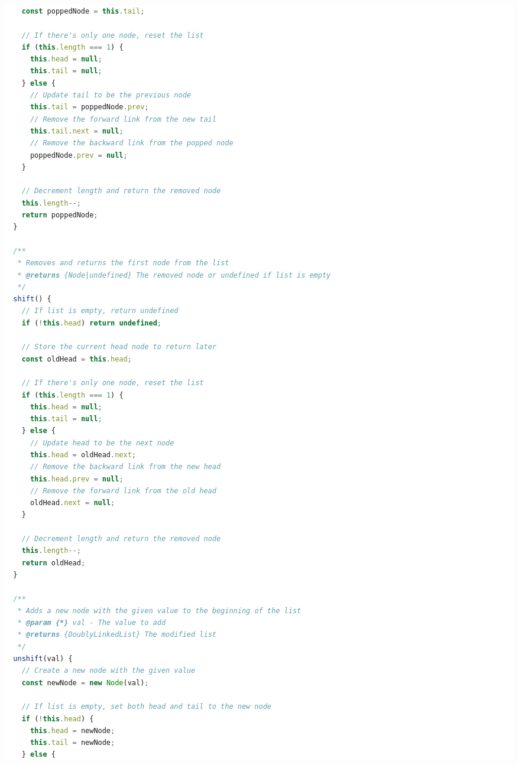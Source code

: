 ```javascript
    const poppedNode = this.tail;

    // If there's only one node, reset the list
    if (this.length === 1) {
      this.head = null;
      this.tail = null;
    } else {
      // Update tail to be the previous node
      this.tail = poppedNode.prev;
      // Remove the forward link from the new tail
      this.tail.next = null;
      // Remove the backward link from the popped node
      poppedNode.prev = null;
    }

    // Decrement length and return the removed node
    this.length--;
    return poppedNode;
  }

  /**
   * Removes and returns the first node from the list
   * @returns {Node|undefined} The removed node or undefined if list is empty
   */
  shift() {
    // If list is empty, return undefined
    if (!this.head) return undefined;

    // Store the current head node to return later
    const oldHead = this.head;

    // If there's only one node, reset the list
    if (this.length === 1) {
      this.head = null;
      this.tail = null;
    } else {
      // Update head to be the next node
      this.head = oldHead.next;
      // Remove the backward link from the new head
      this.head.prev = null;
      // Remove the forward link from the old head
      oldHead.next = null;
    }

    // Decrement length and return the removed node
    this.length--;
    return oldHead;
  }

  /**
   * Adds a new node with the given value to the beginning of the list
   * @param {*} val - The value to add
   * @returns {DoublyLinkedList} The modified list
   */
  unshift(val) {
    // Create a new node with the given value
    const newNode = new Node(val);

    // If list is empty, set both head and tail to the new node
    if (!this.head) {
      this.head = newNode;
      this.tail = newNode;
    } else {
```